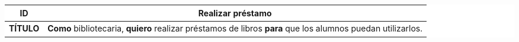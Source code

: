 | ID                          | Realizar préstamo                                                                                                                                                                                                                                                                                                                                                                                                                                                                                                                                                                                                                                                                                                                                                                                                                                                                                                                                                                                                                                                                                                                                                                                                                                                                                                                                                                                                                                                                                                                                               |
| --------------------------- | --------------------------------------------------------------------------------------------------------------------------------------------------------------------------------------------------------------------------------------------------------------------------------------------------------------------------------------------------------------------------------------------------------------------------------------------------------------------------------------------------------------------------------------------------------------------------------------------------------------------------------------------------------------------------------------------------------------------------------------------------------------------------------------------------------------------------------------------------------------------------------------------------------------------------------------------------------------------------------------------------------------------------------------------------------------------------------------------------------------------------------------------------------------------------------------------------------------------------------------------------------------------------------------------------------------------------------------------------------------------------------------------------------------------------------------------------------------------------------------------------------------------------------------------------------------- |
| **TÍTULO**                  | **Como** bibliotecaria, **quiero** realizar préstamos de libros **para** que los alumnos puedan utilizarlos.                                                                                                                                                                                                                                                                                                                                                                                                                                                                                                                                                                                                                                                                                                                                                                                                                                                                                                                                                                                                                                                                                                                                                                                                                                                                                                                                                                                                                                                    |